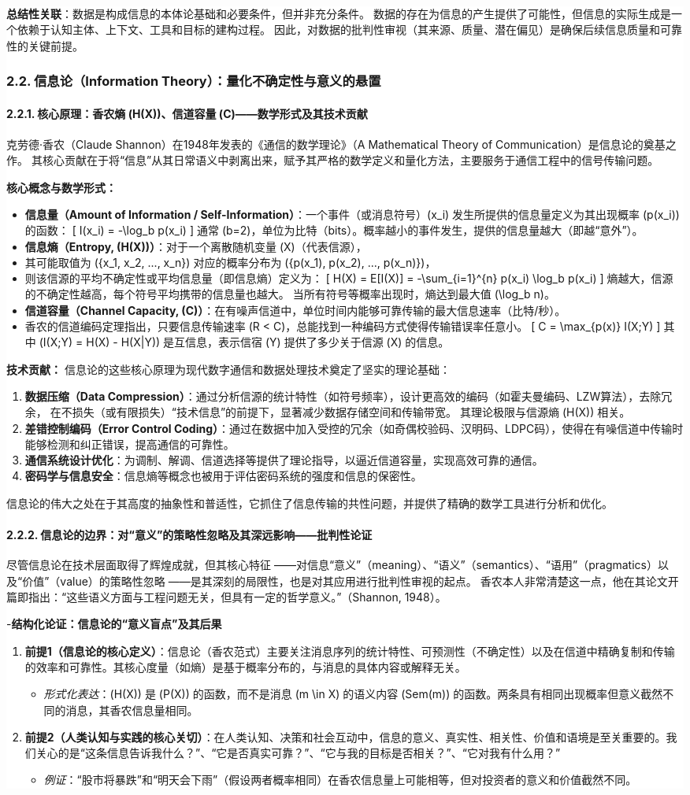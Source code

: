 **总结性关联**：数据是构成信息的本体论基础和必要条件，但并非充分条件。
数据的存在为信息的产生提供了可能性，但信息的实际生成是一个依赖于认知主体、上下文、工具和目标的建构过程。
因此，对数据的批判性审视（其来源、质量、潜在偏见）是确保后续信息质量和可靠性的关键前提。

### 2.2. 信息论（Information Theory）：量化不确定性与意义的悬置

#### 2.2.1. 核心原理：香农熵 \(H(X)\)、信道容量 \(C\)——数学形式及其技术贡献

克劳德·香农（Claude Shannon）在1948年发表的《通信的数学理论》（A Mathematical Theory of Communication）是信息论的奠基之作。
其核心贡献在于将“信息”从其日常语义中剥离出来，赋予其严格的数学定义和量化方法，主要服务于通信工程中的信号传输问题。

**核心概念与数学形式：**

- **信息量（Amount of Information / Self-Information）**：一个事件（或消息符号）\(x_i\) 发生所提供的信息量定义为其出现概率 \(p(x_i)\) 的函数：
    \[ I(x_i) = -\log_b p(x_i) \]
    通常 \(b=2\)，单位为比特（bits）。概率越小的事件发生，提供的信息量越大（即越“意外”）。
- **信息熵（Entropy, \(H(X)\)）**：对于一个离散随机变量 \(X\)（代表信源），
- 其可能取值为 \(\{x_1, x_2, ..., x_n\}\) 对应的概率分布为 \(\{p(x_1), p(x_2), ..., p(x_n)\}\)，
- 则该信源的平均不确定性或平均信息量（即信息熵）定义为：
    \[ H(X) = E[I(X)] = -\sum_{i=1}^{n} p(x_i) \log_b p(x_i) \]
    熵越大，信源的不确定性越高，每个符号平均携带的信息量也越大。
    当所有符号等概率出现时，熵达到最大值 \(\log_b n\)。
- **信道容量（Channel Capacity, \(C\)）**：在有噪声信道中，单位时间内能够可靠传输的最大信息速率（比特/秒）。
- 香农的信道编码定理指出，只要信息传输速率 \(R < C\)，总能找到一种编码方式使得传输错误率任意小。
    \[ C = \max_{p(x)} I(X;Y) \]
    其中 \(I(X;Y) = H(X) - H(X|Y)\) 是互信息，表示信宿 \(Y\) 提供了多少关于信源 \(X\) 的信息。

**技术贡献：**
信息论的这些核心原理为现代数字通信和数据处理技术奠定了坚实的理论基础：

1. **数据压缩（Data Compression）**：通过分析信源的统计特性（如符号频率），设计更高效的编码（如霍夫曼编码、LZW算法），去除冗余，
在不损失（或有限损失）“技术信息”的前提下，显著减少数据存储空间和传输带宽。
其理论极限与信源熵 \(H(X)\) 相关。
2. **差错控制编码（Error Control Coding）**：通过在数据中加入受控的冗余（如奇偶校验码、汉明码、LDPC码），使得在有噪信道中传输时能够检测和纠正错误，提高通信的可靠性。
3. **通信系统设计优化**：为调制、解调、信道选择等提供了理论指导，以逼近信道容量，实现高效可靠的通信。
4. **密码学与信息安全**：信息熵等概念也被用于评估密码系统的强度和信息的保密性。

信息论的伟大之处在于其高度的抽象性和普适性，它抓住了信息传输的共性问题，并提供了精确的数学工具进行分析和优化。

#### 2.2.2. 信息论的边界：对“意义”的策略性忽略及其深远影响——批判性论证

尽管信息论在技术层面取得了辉煌成就，但其核心特征
——对信息“意义”（meaning）、“语义”（semantics）、“语用”（pragmatics）以及“价值”（value）的策略性忽略
——是其深刻的局限性，也是对其应用进行批判性审视的起点。
香农本人非常清楚这一点，他在其论文开篇即指出：“这些语义方面与工程问题无关，但具有一定的哲学意义。”（Shannon, 1948）。

-**结构化论证：信息论的“意义盲点”及其后果**

1. **前提1（信息论的核心定义）**：信息论（香农范式）主要关注消息序列的统计特性、可预测性（不确定性）以及在信道中精确复制和传输的效率和可靠性。其核心度量（如熵）是基于概率分布的，与消息的具体内容或解释无关。
    - *形式化表达*：\(H(X)\) 是 \(P(X)\) 的函数，而不是消息 \(m \in X\) 的语义内容 \(Sem(m)\) 的函数。两条具有相同出现概率但意义截然不同的消息，其香农信息量相同。

2. **前提2（人类认知与实践的核心关切）**：在人类认知、决策和社会互动中，信息的意义、真实性、相关性、价值和语境是至关重要的。我们关心的是“这条信息告诉我什么？”、“它是否真实可靠？”、“它与我的目标是否相关？”、“它对我有什么用？”
    - *例证*：“股市将暴跌”和“明天会下雨”（假设两者概率相同）在香农信息量上可能相等，但对投资者的意义和价值截然不同。
